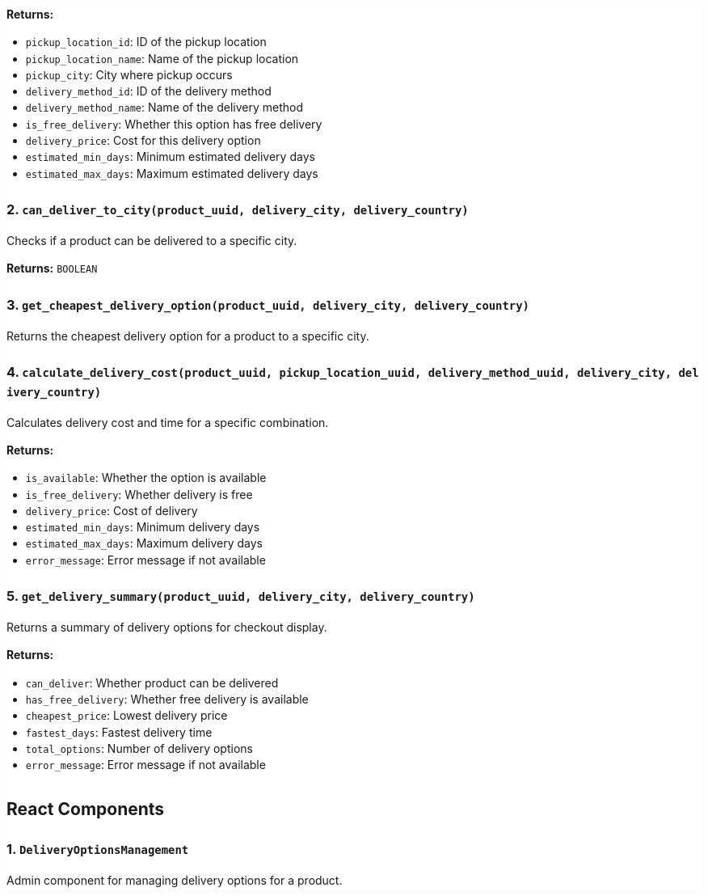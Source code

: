 **Returns:**
- `pickup_location_id`: ID of the pickup location
- `pickup_location_name`: Name of the pickup location
- `pickup_city`: City where pickup occurs
- `delivery_method_id`: ID of the delivery method
- `delivery_method_name`: Name of the delivery method
- `is_free_delivery`: Whether this option has free delivery
- `delivery_price`: Cost for this delivery option
- `estimated_min_days`: Minimum estimated delivery days
- `estimated_max_days`: Maximum estimated delivery days

### 2. `can_deliver_to_city(product_uuid, delivery_city, delivery_country)`
Checks if a product can be delivered to a specific city.

**Returns:** `BOOLEAN`

### 3. `get_cheapest_delivery_option(product_uuid, delivery_city, delivery_country)`
Returns the cheapest delivery option for a product to a specific city.

### 4. `calculate_delivery_cost(product_uuid, pickup_location_uuid, delivery_method_uuid, delivery_city, delivery_country)`
Calculates delivery cost and time for a specific combination.

**Returns:**
- `is_available`: Whether the option is available
- `is_free_delivery`: Whether delivery is free
- `delivery_price`: Cost of delivery
- `estimated_min_days`: Minimum delivery days
- `estimated_max_days`: Maximum delivery days
- `error_message`: Error message if not available

### 5. `get_delivery_summary(product_uuid, delivery_city, delivery_country)`
Returns a summary of delivery options for checkout display.

**Returns:**
- `can_deliver`: Whether product can be delivered
- `has_free_delivery`: Whether free delivery is available
- `cheapest_price`: Lowest delivery price
- `fastest_days`: Fastest delivery time
- `total_options`: Number of delivery options
- `error_message`: Error message if not available

## React Components

### 1. `DeliveryOptionsManagement`
Admin component for managing delivery options for a product.
